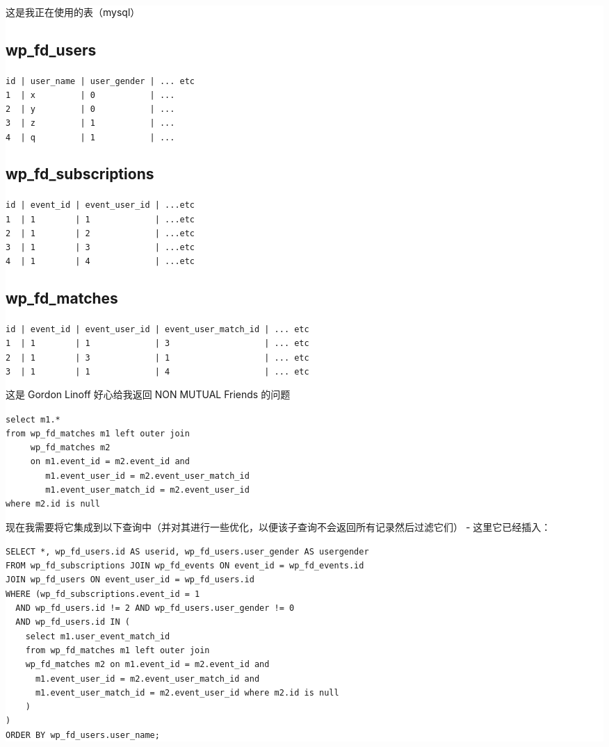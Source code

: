 这是我正在使用的表（mysql）

## wp_fd_users

```
id | user_name | user_gender | ... etc
1  | x         | 0           | ...
2  | y         | 0           | ...
3  | z         | 1           | ...
4  | q         | 1           | ... 
```

## wp_fd_subscriptions

```
id | event_id | event_user_id | ...etc
1  | 1        | 1             | ...etc
2  | 1        | 2             | ...etc
3  | 1        | 3             | ...etc
4  | 1        | 4             | ...etc 
```

## wp_fd_matches

```
id | event_id | event_user_id | event_user_match_id | ... etc
1  | 1        | 1             | 3                   | ... etc
2  | 1        | 3             | 1                   | ... etc
3  | 1        | 1             | 4                   | ... etc 
```

这是 Gordon Linoff 好心给我返回 NON MUTUAL Friends 的问题

```
select m1.*
from wp_fd_matches m1 left outer join
     wp_fd_matches m2
     on m1.event_id = m2.event_id and
        m1.event_user_id = m2.event_user_match_id
        m1.event_user_match_id = m2.event_user_id
where m2.id is null 
```

现在我需要将它集成到以下查询中（并对其进行一些优化，以便该子查询不会返回所有记录然后过滤它们） - 这里它已经插入：

```
SELECT *, wp_fd_users.id AS userid, wp_fd_users.user_gender AS usergender
FROM wp_fd_subscriptions JOIN wp_fd_events ON event_id = wp_fd_events.id
JOIN wp_fd_users ON event_user_id = wp_fd_users.id
WHERE (wp_fd_subscriptions.event_id = 1
  AND wp_fd_users.id != 2 AND wp_fd_users.user_gender != 0
  AND wp_fd_users.id IN (
    select m1.user_event_match_id
    from wp_fd_matches m1 left outer join
    wp_fd_matches m2 on m1.event_id = m2.event_id and
      m1.event_user_id = m2.event_user_match_id and
      m1.event_user_match_id = m2.event_user_id where m2.id is null
    )
)
ORDER BY wp_fd_users.user_name; 
```
